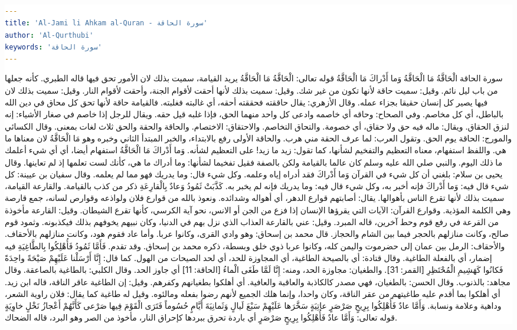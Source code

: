 ```yaml
---
title: 'Al-Jami li Ahkam al-Quran - سورة الحاقة'
author: 'Al-Qurthubi'
keywords: 'سورة الحاقة'
---
```


سورة الحاقة
الْحَاقَّةُ
مَا الْحَاقَّةُ
وَما أَدْراكَ مَا الْحَاقَّةُ
قوله تعالى:
الْحَاقَّةُ مَا الْحَاقَّةُ
يريد القيامة، سميت بذلك لان الأمور تحق فيها قاله الطبري. كأنه جعلها من باب ليل نائم.
وقيل: سميت حاقة لأنها تكون من غير شك.
وقيل: سميت بذلك لأنها أحقت لأقوام الجنة، وأحقت لأقوام النار.
وقيل: سميت بذلك لان فيها يصير كل إنسان حقيقا بجزاء عمله.
وقال الأزهري: يقال حاققته فحققته أحقه، أي غالبته فغلبته. فالقيامة حاقة لأنها تحق كل محاق في دين الله بالباطل، أي كل مخاصم.
وفي الصحاح: وحاقه أي خاصمه وادعى كل واحد منهما الحق، فإذا غلبه قيل حقه. ويقال للرجل إذا خاصم في صغار الأشياء: إنه لنزق الحقاق. ويقال: ماله فيه حق ولا حقاق، أي خصومة. والتحاق التخاصم. والاحتقاق: الاختصام. والحاقة والحقة والحق ثلاث لغات بمعنى.
وقال الكسائي والمورج: الحاقة يوم الحق. وتقول العرب: لما عرف الحقة مني هرب. والحاقة الأولى رفع بالابتداء، والخبر المبتدأ الثاني وخبره وهو مَا الْحَاقَّةُ لان معناها ما هي. واللفظ استفهام، معناه التعظيم والتفخيم لشأنها، كما تقول: زيد ما زيد! على التعظيم لشأنه.
وَما أَدْراكَ مَا الْحَاقَّةُ
استفهام أيضا، أي أي شيء أعلمك ما ذلك اليوم. والنبي صلي الله عليه وسلم كان عالما بالقيامة ولكن بالصفة فقيل تفخيما لشأنها: وما أدراك ما هي، كأنك لست تعلمها إذ لم تعاينها.
وقال يحيى بن سلام: بلغني أن كل شيء في القرآن وَما أَدْراكَ فقد أدراه إياه وعلمه. وكل شيء قال:
وما يدريك
فهو مما لم يعلمه.
وقال سفيان بن عيينة: كل شيء قال فيه: وَما أَدْراكَ فإنه أخبر به، وكل شيء قال فيه:
وما يدريك
فإنه لم يخبر به.
كَذَّبَتْ ثَمُودُ وَعادٌ بِالْقارِعَةِ
ذكر من كذب بالقيامة. والقارعة القيامة، سميت بذلك لأنها تقرع الناس بأهوالها. يقال: أصابتهم قوارع الدهر، أي أهواله وشدائده. ونعوذ بالله من قوارع فلان ولواذعه وقوارص لسانه، جمع قارصة وهي الكلمة المؤذية. وقوارع القرآن: الآيات التي يقرؤها الإنسان إذا فزع من الجن أو الانس، نحو آية الكرسي، كأنها تقرع الشيطان.
وقيل: القارعة مأخوذة من القرعة في رفع قوم وحط آخرين، قاله المبرد.
وقيل: عني بالقارعة العذاب الذي نزل بهم في الدنيا، وكان نبيهم يخوفهم بذلك فيكذبونه. وثمود قوم صالح، وكانت منازلهم بالحجر فيما بين الشام والحجاز. قال محمد بن إسحاق: وهو وادي القرى، وكانوا عربا. وأما عاد فقوم هود، وكانت منازلهم بالأحقاف. والأحقاف: الرمل بين عمان إلى حضرموت واليمن كله، وكانوا عربا ذوي خلق وبسطة، ذكره محمد بن إسحاق. وقد تقدم.
فَأَمَّا ثَمُودُ فَأُهْلِكُوا بِالطَّاغِيَةِ
فيه إضمار، أي بالفعلة الطاغية.
وقال قتادة: أي بالصيحة الطاغية، أي المجاوزة للحد، أي لحد الصيحات من الهول. كما قال:
إِنَّا أَرْسَلْنا عَلَيْهِمْ صَيْحَةً واحِدَةً فَكانُوا كَهَشِيمِ الْمُحْتَظِرِ
[القمر: 31]. والطغيان: مجاوزة الحد، ومنه:
إِنَّا لَمَّا طَغَى الْماءُ
[الحاقة: 11] أي جاوز الحد.
وقال الكلبي: بالطاغية بالصاعقة.
وقال مجاهد: بالذنوب.
وقال الحسن: بالطغيان، فهي مصدر كالكاذبة والعاقبة والعافية. أي أهلكوا بطغيانهم وكفرهم.
وقيل: إن الطاغية عاقر الناقة، قاله ابن زيد. أي أهلكوا بما أقدم عليه طاغيتهم من عقر الناقة، وكان واحدا، وإنما هلك الجميع لأنهم رضوا بفعله ومالئوه. وقيل له طاغية كما يقال: فلان راوية الشعر، وداهية وعلامة ونسابة.
وَأَمَّا عادٌ فَأُهْلِكُوا بِرِيحٍ صَرْصَرٍ عاتِيَةٍ
سَخَّرَها عَلَيْهِمْ سَبْعَ لَيالٍ وَثَمانِيَةَ أَيَّامٍ حُسُوماً فَتَرَى الْقَوْمَ فِيها صَرْعى كَأَنَّهُمْ أَعْجازُ نَخْلٍ خاوِيَةٍ
قوله تعالى:
وَأَمَّا عادٌ فَأُهْلِكُوا بِرِيحٍ صَرْصَرٍ
أي باردة تحرق ببردها كإحراق النار، مأخوذ من الصر وهو البرد، قاله الضحاك.